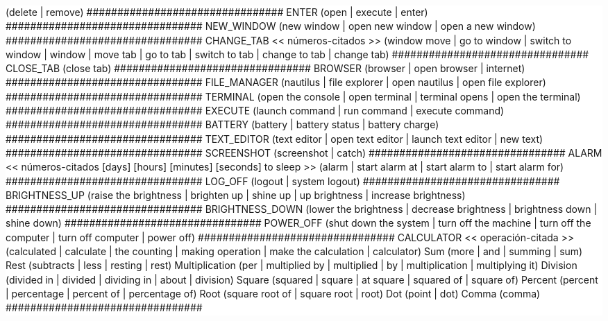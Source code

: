    (delete | remove)
################################
   ENTER
   (open | execute | enter)
################################
   NEW_WINDOW
   (new window | open new window | open a new window)
################################
   CHANGE_TAB << números-citados >>
   (window move | go to window | switch to window | window | move tab | go to tab | switch to tab | change to tab | change tab)
################################
   CLOSE_TAB
   (close tab)
################################
   BROWSER
   (browser | open browser | internet)
################################
   FILE_MANAGER
   (nautilus | file explorer | open nautilus | open file explorer)
################################
   TERMINAL
   (open the console | open terminal | terminal opens | open the terminal)
################################
   EXECUTE
   (launch command | run command | execute command)
################################
   BATTERY
   (battery | battery status | battery charge)
################################
   TEXT_EDITOR
   (text editor | open text editor | launch text editor | new text)
################################
   SCREENSHOT
   (screenshot | catch)
################################
   ALARM << números-citados [days] [hours] [minutes] [seconds] to sleep >>
   (alarm | start alarm at | start alarm to | start alarm for)
################################
   LOG_OFF
   (logout | system logout)
################################
   BRIGHTNESS_UP
   (raise the brightness | brighten up | shine up | up brightness | increase brightness)
################################
   BRIGHTNESS_DOWN
   (lower the brightness | decrease brightness | brightness down | shine down)
################################
   POWER_OFF
   (shut down the system | turn off the machine | turn off the computer | turn off computer | power off)
################################
   CALCULATOR << operación-citada >>
   (calculated | calculate | the counting | making operation | make the calculation | calculator)
Sum (more | and | summing | sum)
Rest (subtracts | less | resting | rest)
Multiplication (per | multiplied by | multiplied | by | multiplication | multiplying it)
Division (divided in | divided | dividing in | about | division)
Square (squared | square | at square | squared of | square of)
Percent (percent | percentage | percent of | percentage of)
Root (square root of | square root | root)
Dot (point | dot)
Comma (comma)
################################